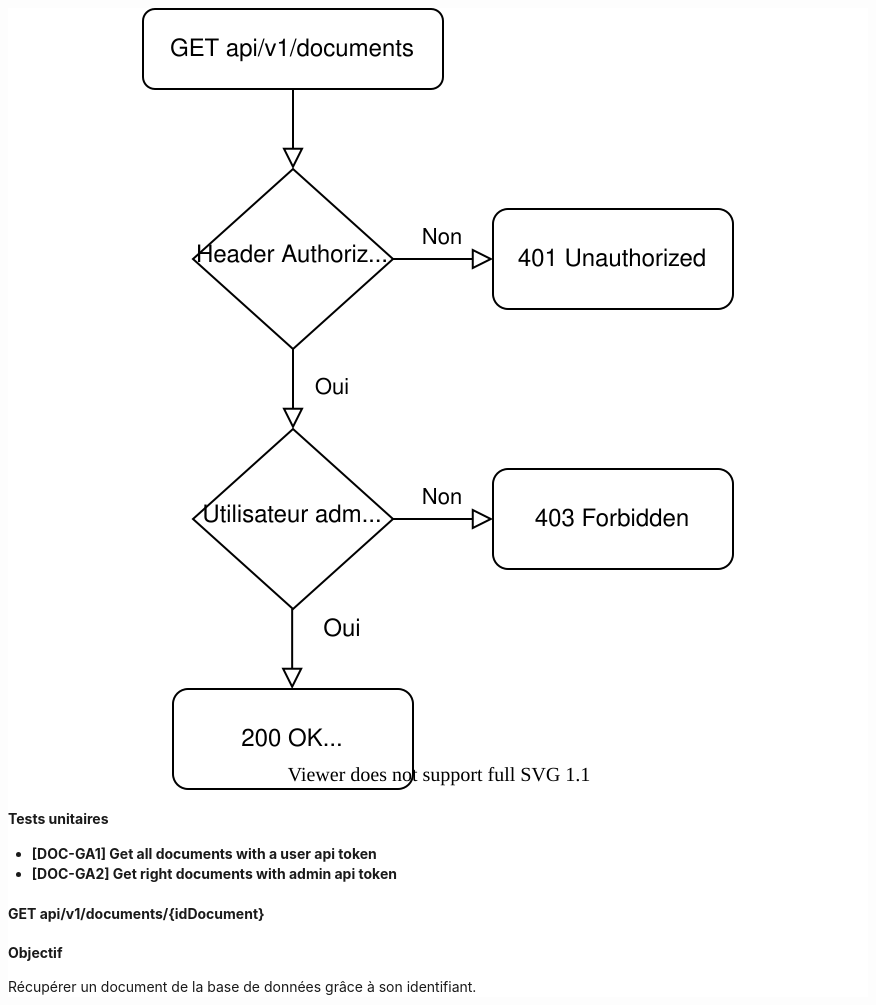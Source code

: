 <center><img src="./diagram/drawio/flowchartGetAllDocument.svg"/></center>

**Tests unitaires**

* **[DOC-GA1] Get all documents with a user api token**
* **[DOC-GA2] Get right documents with admin api token**

<div style="page-break-after: always;"></div>

####  GET api/v1/documents/{idDocument}

**Objectif**

Récupérer un document de la base de données grâce à son identifiant.
